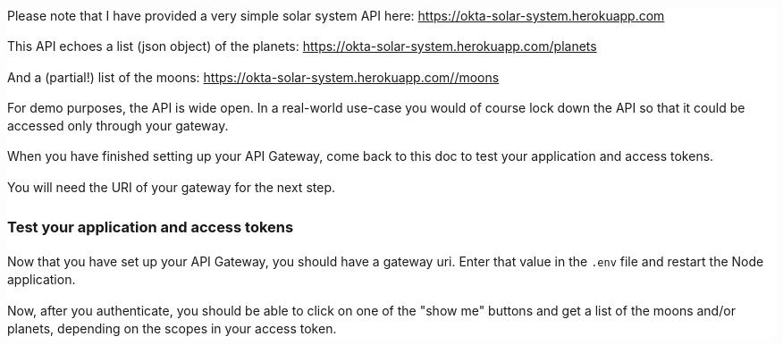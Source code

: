 Please note that I have provided a very simple solar system API here: https://okta-solar-system.herokuapp.com

This API echoes a list (json object) of the planets: https://okta-solar-system.herokuapp.com/planets

And a (partial!) list of the moons: https://okta-solar-system.herokuapp.com//moons

For demo purposes, the API is wide open. In a real-world use-case you would of course lock down the API so that it could be accessed only through your gateway.

When you have finished setting up your API Gateway, come back to this doc to test your application and access tokens.

You will need the URI of your gateway for the next step.

### Test your application and access tokens

Now that you have set up your API Gateway, you should have a gateway uri. Enter that value in the `.env` file and restart the Node application.

Now, after you authenticate, you should be able to click on one of the "show me" buttons and get a list of the moons and/or planets, depending on the scopes in your access token.
